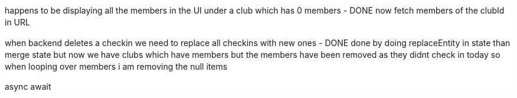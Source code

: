 happens to be displaying all the members in the UI under a club which has 0 members - DONE 
now fetch members of the clubId in URL

when backend deletes a checkin we need to replace all checkins with new ones - DONE
done by doing replaceEntity in state than merge state
but now we have clubs which have members but the members have been removed as they didnt check in today
so when looping over members i am removing the null items

async await


